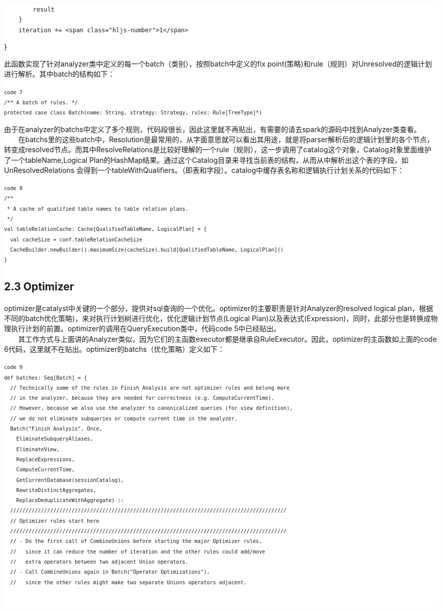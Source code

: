            result
        }
        iteration += <span class="hljs-number">1</span>
}
</code></code></pre>
<p>此函数实现了针对analyzer类中定义的每一个batch（类别），按照batch中定义的fix point(策略)和rule（规则）对Unresolved的逻辑计划进行解析。其中batch的结构如下：</p>
<pre><code class="language-cpp"><code class="cpp">code <span class="hljs-number">7</span>
<span class="hljs-comment">/** A batch of rules. */</span>
<span class="hljs-function"><span class="hljs-keyword">protected</span> <span class="hljs-keyword">case</span> class <span class="hljs-title">Batch</span><span class="hljs-params">(name: String, strategy: Strategy, rules: Rule[TreeType]*)</span>
</span></code></code></pre>
<p>由于在analyzer的batchs中定义了多个规则，代码段很长，因此这里就不再贴出，有需要的请去spark的源码中找到Analyzer类查看。<br>
　　在batchs里的这些batch中，Resolution是最常用的，从字面意思就可以看出其用途，就是将parser解析后的逻辑计划里的各个节点，转变成resolved节点。而其中ResolveRelations是比较好理解的一个rule（规则），这一步调用了catalog这个对象，Catalog对象里面维护了一个tableName,Logical Plan的HashMap结果。通过这个Catalog目录来寻找当前表的结构，从而从中解析出这个表的字段，如UnResolvedRelations 会得到一个tableWithQualifiers。（即表和字段）。catalog中缓存表名称和逻辑执行计划关系的代码如下：</p>
<pre><code class="language-cpp"><code class="cpp">code <span class="hljs-number">8</span>
<span class="hljs-comment">/**
 * A cache of qualified table names to table relation plans.
 */</span>
val tableRelationCache: Cache[QualifiedTableName, LogicalPlan] = {
  val cacheSize = conf.tableRelationCacheSize
  CacheBuilder.newBuilder().maximumSize(cacheSize).build[QualifiedTableName, LogicalPlan]()
}
</code></code></pre>
<h2>2.3 Optimizer</h2>
<p>optimizer是catalyst中关键的一个部分，提供对sql查询的一个优化。optimizer的主要职责是针对Analyzer的resolved logical plan，根据不同的batch优化策略)，来对执行计划树进行优化，优化逻辑计划节点(Logical Plan)以及表达式(Expression)，同时，此部分也是转换成物理执行计划的前置。optimizer的调用在QueryExecution类中，代码code 5中已经贴出。<br>
　　其工作方式与上面讲的Analyzer类似，因为它们的主函数executor都是继承自RuleExecutor。因此，optimizer的主函数如上面的code 6代码，这里就不在贴出。optimizer的batchs（优化策略）定义如下：</p>
<pre><code class="language-cpp"><code class="cpp">code <span class="hljs-number">9</span>
def batches: Seq[Batch] = {
  <span class="hljs-comment">// Technically some of the rules in Finish Analysis are not optimizer rules and belong more</span>
  <span class="hljs-comment">// in the analyzer, because they are needed for correctness (e.g. ComputeCurrentTime).</span>
  <span class="hljs-comment">// However, because we also use the analyzer to canonicalized queries (for view definition),</span>
  <span class="hljs-comment">// we do not eliminate subqueries or compute current time in the analyzer.</span>
  Batch(<span class="hljs-string">"Finish Analysis"</span>, Once,
    EliminateSubqueryAliases,
    EliminateView,
    ReplaceExpressions,
    ComputeCurrentTime,
    GetCurrentDatabase(sessionCatalog),
    RewriteDistinctAggregates,
    ReplaceDeduplicateWithAggregate) ::
  <span class="hljs-comment">//////////////////////////////////////////////////////////////////////////////////////////</span>
  <span class="hljs-comment">// Optimizer rules start here</span>
  <span class="hljs-comment">//////////////////////////////////////////////////////////////////////////////////////////</span>
  <span class="hljs-comment">// - Do the first call of CombineUnions before starting the major Optimizer rules,</span>
  <span class="hljs-comment">//   since it can reduce the number of iteration and the other rules could add/move</span>
  <span class="hljs-comment">//   extra operators between two adjacent Union operators.</span>
  <span class="hljs-comment">// - Call CombineUnions again in Batch("Operator Optimizations"),</span>
  <span class="hljs-comment">//   since the other rules might make two separate Unions operators adjacent.</span>